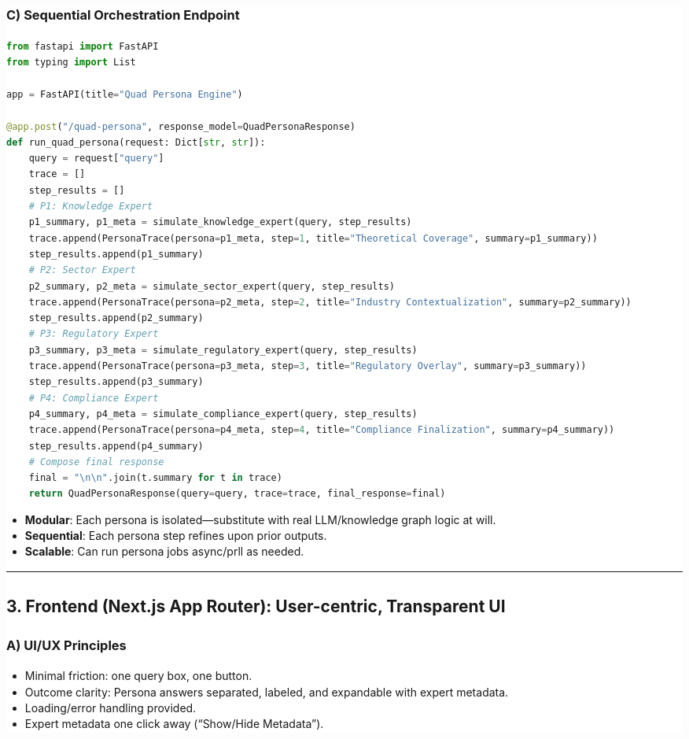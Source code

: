 ### **C) Sequential Orchestration Endpoint**

```python
from fastapi import FastAPI
from typing import List

app = FastAPI(title="Quad Persona Engine")

@app.post("/quad-persona", response_model=QuadPersonaResponse)
def run_quad_persona(request: Dict[str, str]):
    query = request["query"]
    trace = []
    step_results = []
    # P1: Knowledge Expert
    p1_summary, p1_meta = simulate_knowledge_expert(query, step_results)
    trace.append(PersonaTrace(persona=p1_meta, step=1, title="Theoretical Coverage", summary=p1_summary))
    step_results.append(p1_summary)
    # P2: Sector Expert
    p2_summary, p2_meta = simulate_sector_expert(query, step_results)
    trace.append(PersonaTrace(persona=p2_meta, step=2, title="Industry Contextualization", summary=p2_summary))
    step_results.append(p2_summary)
    # P3: Regulatory Expert
    p3_summary, p3_meta = simulate_regulatory_expert(query, step_results)
    trace.append(PersonaTrace(persona=p3_meta, step=3, title="Regulatory Overlay", summary=p3_summary))
    step_results.append(p3_summary)
    # P4: Compliance Expert
    p4_summary, p4_meta = simulate_compliance_expert(query, step_results)
    trace.append(PersonaTrace(persona=p4_meta, step=4, title="Compliance Finalization", summary=p4_summary))
    step_results.append(p4_summary)
    # Compose final response
    final = "\n\n".join(t.summary for t in trace)
    return QuadPersonaResponse(query=query, trace=trace, final_response=final)
```

- **Modular**: Each persona is isolated—substitute with real LLM/knowledge graph logic at will.
- **Sequential**: Each persona step refines upon prior outputs.
- **Scalable**: Can run persona jobs async/prll as needed.

---

## 3. **Frontend (Next.js App Router): User-centric, Transparent UI**

### **A) UI/UX Principles**

- Minimal friction: one query box, one button.
- Outcome clarity: Persona answers separated, labeled, and expandable with expert metadata.
- Loading/error handling provided.
- Expert metadata one click away (“Show/Hide Metadata”).
